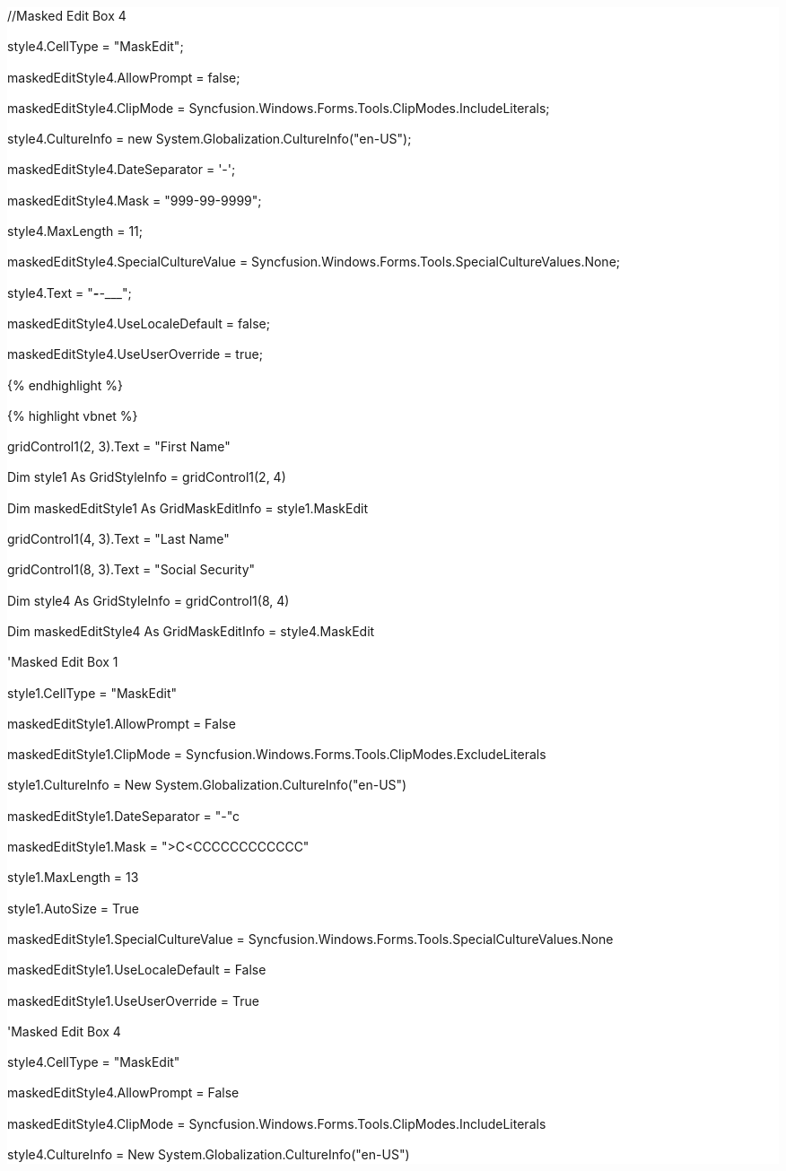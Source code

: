 


//Masked Edit Box 4

style4.CellType = "MaskEdit";

maskedEditStyle4.AllowPrompt = false;

maskedEditStyle4.ClipMode = Syncfusion.Windows.Forms.Tools.ClipModes.IncludeLiterals;

style4.CultureInfo = new System.Globalization.CultureInfo("en-US");

maskedEditStyle4.DateSeparator = '-';

maskedEditStyle4.Mask = "999-99-9999";

style4.MaxLength = 11;

maskedEditStyle4.SpecialCultureValue = Syncfusion.Windows.Forms.Tools.SpecialCultureValues.None;

style4.Text = "___-__-____";

maskedEditStyle4.UseLocaleDefault = false;

maskedEditStyle4.UseUserOverride = true;

{% endhighlight %}

{% highlight vbnet %}



gridControl1(2, 3).Text = "First Name"

Dim style1 As GridStyleInfo = gridControl1(2, 4)

Dim maskedEditStyle1 As GridMaskEditInfo = style1.MaskEdit

gridControl1(4, 3).Text = "Last Name"

gridControl1(8, 3).Text = "Social Security"

Dim style4 As GridStyleInfo = gridControl1(8, 4)

Dim maskedEditStyle4 As GridMaskEditInfo = style4.MaskEdit



'Masked Edit Box 1

style1.CellType = "MaskEdit"

maskedEditStyle1.AllowPrompt = False

maskedEditStyle1.ClipMode = Syncfusion.Windows.Forms.Tools.ClipModes.ExcludeLiterals

style1.CultureInfo = New System.Globalization.CultureInfo("en-US")

maskedEditStyle1.DateSeparator = "-"c

maskedEditStyle1.Mask = ">C<CCCCCCCCCCCC"

style1.MaxLength = 13

style1.AutoSize = True

maskedEditStyle1.SpecialCultureValue = Syncfusion.Windows.Forms.Tools.SpecialCultureValues.None

maskedEditStyle1.UseLocaleDefault = False

maskedEditStyle1.UseUserOverride = True



'Masked Edit Box 4

style4.CellType = "MaskEdit"

maskedEditStyle4.AllowPrompt = False

maskedEditStyle4.ClipMode = Syncfusion.Windows.Forms.Tools.ClipModes.IncludeLiterals

style4.CultureInfo = New System.Globalization.CultureInfo("en-US")

